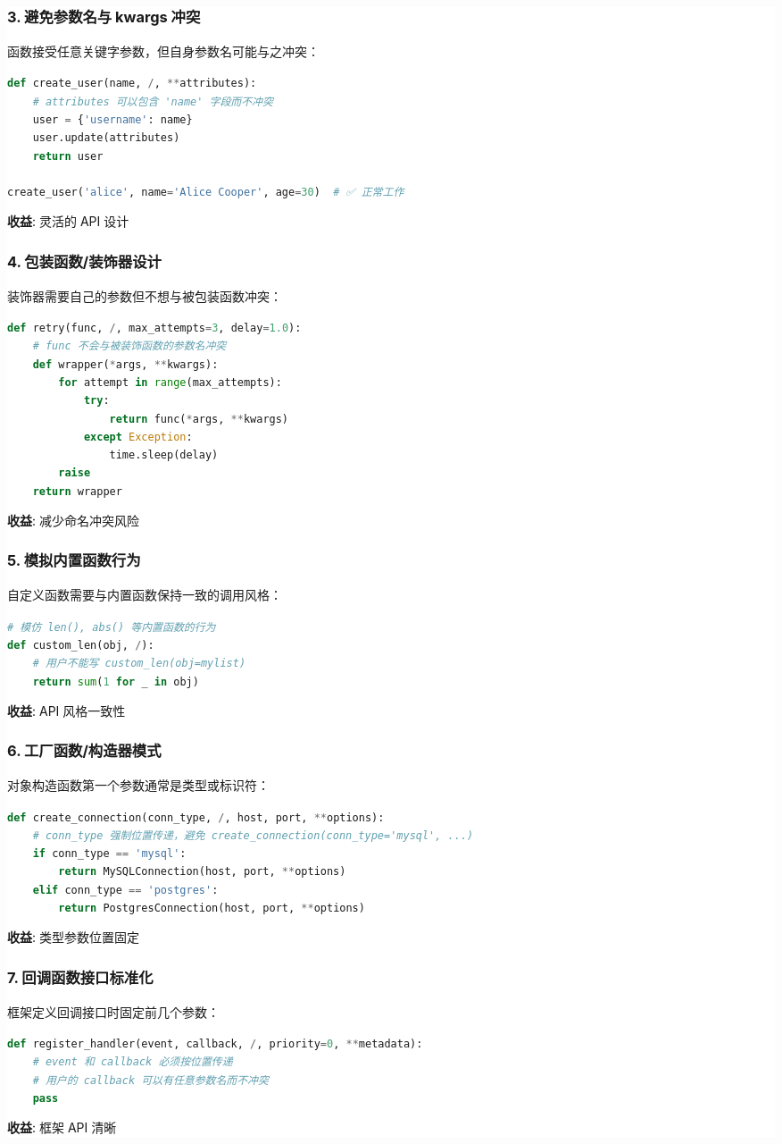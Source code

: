 ### 3. **避免参数名与 kwargs 冲突**
函数接受任意关键字参数，但自身参数名可能与之冲突：
```python
def create_user(name, /, **attributes):
    # attributes 可以包含 'name' 字段而不冲突
    user = {'username': name}
    user.update(attributes)
    return user

create_user('alice', name='Alice Cooper', age=30)  # ✅ 正常工作
```
**收益**: 灵活的 API 设计

### 4. **包装函数/装饰器设计**
装饰器需要自己的参数但不想与被包装函数冲突：
```python
def retry(func, /, max_attempts=3, delay=1.0):
    # func 不会与被装饰函数的参数名冲突
    def wrapper(*args, **kwargs):
        for attempt in range(max_attempts):
            try:
                return func(*args, **kwargs)
            except Exception:
                time.sleep(delay)
        raise
    return wrapper
```
**收益**: 减少命名冲突风险

### 5. **模拟内置函数行为**
自定义函数需要与内置函数保持一致的调用风格：
```python
# 模仿 len(), abs() 等内置函数的行为
def custom_len(obj, /):
    # 用户不能写 custom_len(obj=mylist)
    return sum(1 for _ in obj)
```
**收益**: API 风格一致性

### 6. **工厂函数/构造器模式**
对象构造函数第一个参数通常是类型或标识符：
```python
def create_connection(conn_type, /, host, port, **options):
    # conn_type 强制位置传递，避免 create_connection(conn_type='mysql', ...)
    if conn_type == 'mysql':
        return MySQLConnection(host, port, **options)
    elif conn_type == 'postgres':
        return PostgresConnection(host, port, **options)
```
**收益**: 类型参数位置固定

### 7. **回调函数接口标准化**
框架定义回调接口时固定前几个参数：
```python
def register_handler(event, callback, /, priority=0, **metadata):
    # event 和 callback 必须按位置传递
    # 用户的 callback 可以有任意参数名而不冲突
    pass
```
**收益**: 框架 API 清晰
